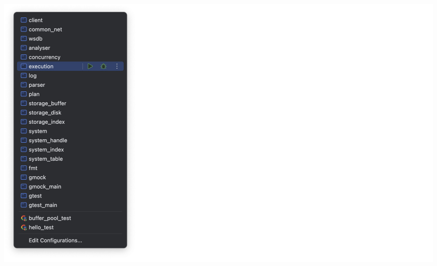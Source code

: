 <img src="./00basic.assets/image-20240802100416373.png" alt="image-20240802100416373" style="zoom:50%;" />
